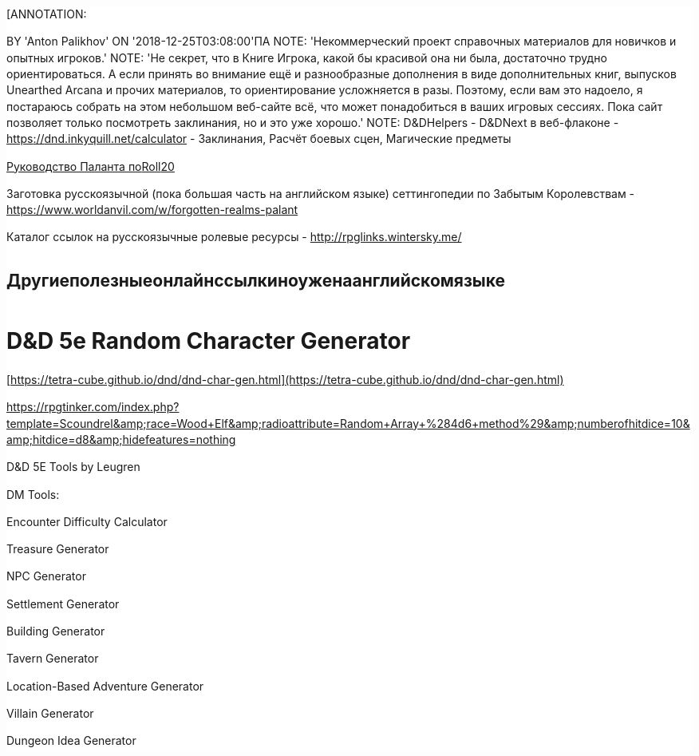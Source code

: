 #
[ANNOTATION:

BY &#39;Anton Palikhov&#39;
ON &#39;2018-12-25T03:08:00&#39;ПА
NOTE: &#39;Некоммерческий проект справочных материалов для новичков и опытных игроков.&#39;
NOTE: &#39;Не секрет, что в Книге Игрока, какой бы красивой она ни была, достаточно трудно ориентироваться. А если принять во внимание ещё и разнообразные дополнения в виде дополнительных книг, выпусков Unearthed Arcana и прочих материалов, то ориентирование усложняется в разы. Поэтому, если вам это надоело, я постараюсь собрать на этом небольшом веб-сайте всё, что может понадобиться в ваших игровых сессиях. Пока сайт позволяет только посмотреть заклинания, но и это уже хорошо.&#39;
NOTE:
D&amp;DHelpers - D&amp;DNext в веб-флаконе - [https](https://dnd.inkyquill.net/calculator)[://](https://dnd.inkyquill.net/calculator)[dnd](https://dnd.inkyquill.net/calculator)[.](https://dnd.inkyquill.net/calculator)[inkyquill](https://dnd.inkyquill.net/calculator)[.](https://dnd.inkyquill.net/calculator)[net](https://dnd.inkyquill.net/calculator)[/](https://dnd.inkyquill.net/calculator)[calculator](https://dnd.inkyquill.net/calculator) - Заклинания, Расчёт боевых сцен, Магические предметы

[Руководство Паланта по](https://palant.gitbook.io/palant-roll20-guide/)[Roll](https://palant.gitbook.io/palant-roll20-guide/)[20](https://palant.gitbook.io/palant-roll20-guide/)

Заготовка русскоязычной (пока большая часть на английском языке) сеттингопедии по Забытым Королевствам  - https://www.worldanvil.com/w/forgotten-realms-palant

Каталог ссылок на русскоязычные ролевые ресурсы - http://rpglinks.wintersky.me/

## Другиеполезныеонлайнссылкиноуженаанглийскомязыке

# D&amp;D 5e Random Character Generator

 [https://tetra-cube.github.io/dnd/dnd-char-gen.html](https://tetra-cube.github.io/dnd/dnd-char-gen.html)

https://rpgtinker.com/index.php?template=Scoundrel&amp;race=Wood+Elf&amp;radioattribute=Random+Array+%284d6+method%29&amp;numberofhitdice=10&amp;hitdice=d8&amp;hidefeatures=nothing

D&amp;D 5E Tools by Leugren

DM Tools:

Encounter Difficulty Calculator

Treasure Generator

NPC Generator

Settlement Generator

Building Generator

Tavern Generator

Location-Based Adventure Generator

Villain Generator

Dungeon Idea Generator
